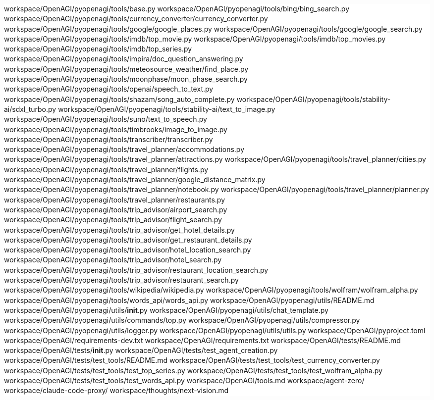 workspace/OpenAGI/pyopenagi/tools/base.py
workspace/OpenAGI/pyopenagi/tools/bing/bing_search.py
workspace/OpenAGI/pyopenagi/tools/currency_converter/currency_converter.py
workspace/OpenAGI/pyopenagi/tools/google/google_places.py
workspace/OpenAGI/pyopenagi/tools/google/google_search.py
workspace/OpenAGI/pyopenagi/tools/imdb/top_movie.py
workspace/OpenAGI/pyopenagi/tools/imdb/top_movies.py
workspace/OpenAGI/pyopenagi/tools/imdb/top_series.py
workspace/OpenAGI/pyopenagi/tools/impira/doc_question_answering.py
workspace/OpenAGI/pyopenagi/tools/meteosource_weather/find_place.py
workspace/OpenAGI/pyopenagi/tools/moonphase/moon_phase_search.py
workspace/OpenAGI/pyopenagi/tools/openai/speech_to_text.py
workspace/OpenAGI/pyopenagi/tools/shazam/song_auto_complete.py
workspace/OpenAGI/pyopenagi/tools/stability-ai/sdxl_turbo.py
workspace/OpenAGI/pyopenagi/tools/stability-ai/text_to_image.py
workspace/OpenAGI/pyopenagi/tools/suno/text_to_speech.py
workspace/OpenAGI/pyopenagi/tools/timbrooks/image_to_image.py
workspace/OpenAGI/pyopenagi/tools/transcriber/transcriber.py
workspace/OpenAGI/pyopenagi/tools/travel_planner/accommodations.py
workspace/OpenAGI/pyopenagi/tools/travel_planner/attractions.py
workspace/OpenAGI/pyopenagi/tools/travel_planner/cities.py
workspace/OpenAGI/pyopenagi/tools/travel_planner/flights.py
workspace/OpenAGI/pyopenagi/tools/travel_planner/google_distance_matrix.py
workspace/OpenAGI/pyopenagi/tools/travel_planner/notebook.py
workspace/OpenAGI/pyopenagi/tools/travel_planner/planner.py
workspace/OpenAGI/pyopenagi/tools/travel_planner/restaurants.py
workspace/OpenAGI/pyopenagi/tools/trip_advisor/airport_search.py
workspace/OpenAGI/pyopenagi/tools/trip_advisor/flight_search.py
workspace/OpenAGI/pyopenagi/tools/trip_advisor/get_hotel_details.py
workspace/OpenAGI/pyopenagi/tools/trip_advisor/get_restaurant_details.py
workspace/OpenAGI/pyopenagi/tools/trip_advisor/hotel_location_search.py
workspace/OpenAGI/pyopenagi/tools/trip_advisor/hotel_search.py
workspace/OpenAGI/pyopenagi/tools/trip_advisor/restaurant_location_search.py
workspace/OpenAGI/pyopenagi/tools/trip_advisor/restaurant_search.py
workspace/OpenAGI/pyopenagi/tools/wikipedia/wikipedia.py
workspace/OpenAGI/pyopenagi/tools/wolfram/wolfram_alpha.py
workspace/OpenAGI/pyopenagi/tools/words_api/words_api.py
workspace/OpenAGI/pyopenagi/utils/README.md
workspace/OpenAGI/pyopenagi/utils/__init__.py
workspace/OpenAGI/pyopenagi/utils/chat_template.py
workspace/OpenAGI/pyopenagi/utils/commands/top.py
workspace/OpenAGI/pyopenagi/utils/compressor.py
workspace/OpenAGI/pyopenagi/utils/logger.py
workspace/OpenAGI/pyopenagi/utils/utils.py
workspace/OpenAGI/pyproject.toml
workspace/OpenAGI/requirements-dev.txt
workspace/OpenAGI/requirements.txt
workspace/OpenAGI/tests/README.md
workspace/OpenAGI/tests/__init__.py
workspace/OpenAGI/tests/test_agent_creation.py
workspace/OpenAGI/tests/test_tools/README.md
workspace/OpenAGI/tests/test_tools/test_currency_converter.py
workspace/OpenAGI/tests/test_tools/test_top_series.py
workspace/OpenAGI/tests/test_tools/test_wolfram_alpha.py
workspace/OpenAGI/tests/test_tools/test_words_api.py
workspace/OpenAGI/tools.md
workspace/agent-zero/
workspace/claude-code-proxy/
workspace/thoughts/next-vision.md
